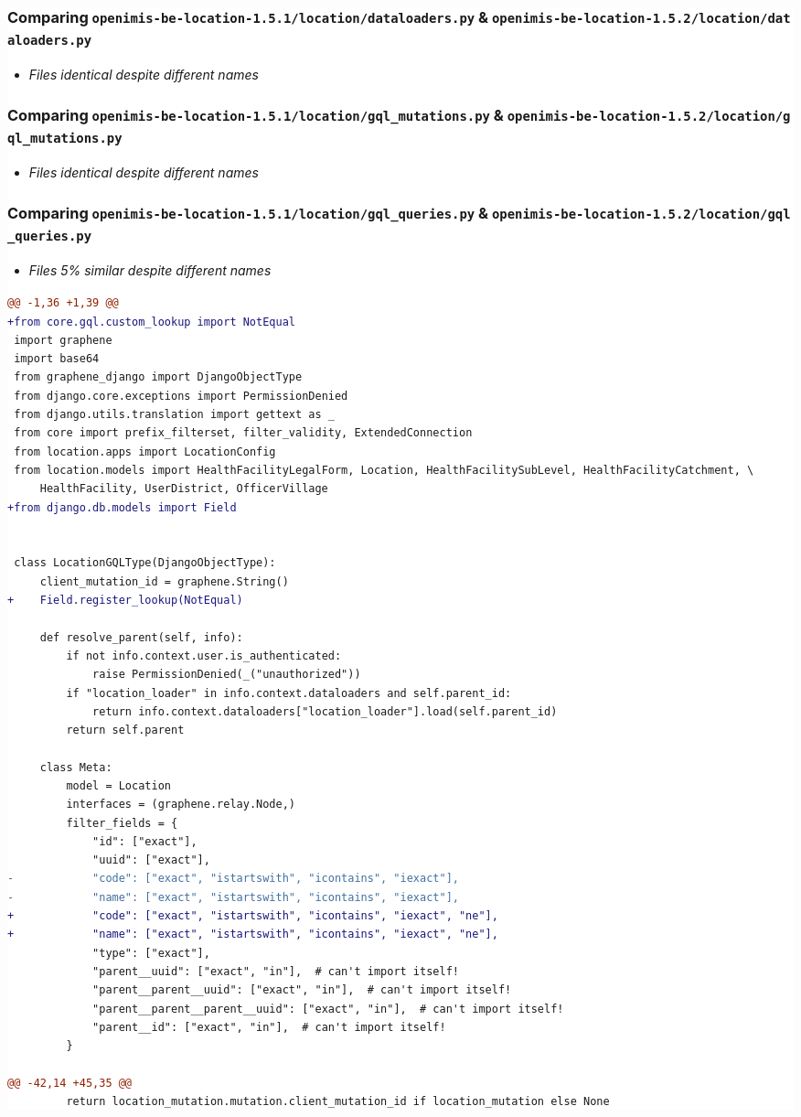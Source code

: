 ### Comparing `openimis-be-location-1.5.1/location/dataloaders.py` & `openimis-be-location-1.5.2/location/dataloaders.py`

 * *Files identical despite different names*

### Comparing `openimis-be-location-1.5.1/location/gql_mutations.py` & `openimis-be-location-1.5.2/location/gql_mutations.py`

 * *Files identical despite different names*

### Comparing `openimis-be-location-1.5.1/location/gql_queries.py` & `openimis-be-location-1.5.2/location/gql_queries.py`

 * *Files 5% similar despite different names*

```diff
@@ -1,36 +1,39 @@
+from core.gql.custom_lookup import NotEqual
 import graphene
 import base64
 from graphene_django import DjangoObjectType
 from django.core.exceptions import PermissionDenied
 from django.utils.translation import gettext as _
 from core import prefix_filterset, filter_validity, ExtendedConnection
 from location.apps import LocationConfig
 from location.models import HealthFacilityLegalForm, Location, HealthFacilitySubLevel, HealthFacilityCatchment, \
     HealthFacility, UserDistrict, OfficerVillage
+from django.db.models import Field
 
 
 class LocationGQLType(DjangoObjectType):
     client_mutation_id = graphene.String()
+    Field.register_lookup(NotEqual)
 
     def resolve_parent(self, info):
         if not info.context.user.is_authenticated:
             raise PermissionDenied(_("unauthorized"))
         if "location_loader" in info.context.dataloaders and self.parent_id:
             return info.context.dataloaders["location_loader"].load(self.parent_id)
         return self.parent
 
     class Meta:
         model = Location
         interfaces = (graphene.relay.Node,)
         filter_fields = {
             "id": ["exact"],
             "uuid": ["exact"],
-            "code": ["exact", "istartswith", "icontains", "iexact"],
-            "name": ["exact", "istartswith", "icontains", "iexact"],
+            "code": ["exact", "istartswith", "icontains", "iexact", "ne"],
+            "name": ["exact", "istartswith", "icontains", "iexact", "ne"],
             "type": ["exact"],
             "parent__uuid": ["exact", "in"],  # can't import itself!
             "parent__parent__uuid": ["exact", "in"],  # can't import itself!
             "parent__parent__parent__uuid": ["exact", "in"],  # can't import itself!
             "parent__id": ["exact", "in"],  # can't import itself!
         }
 
@@ -42,14 +45,35 @@
         return location_mutation.mutation.client_mutation_id if location_mutation else None
```